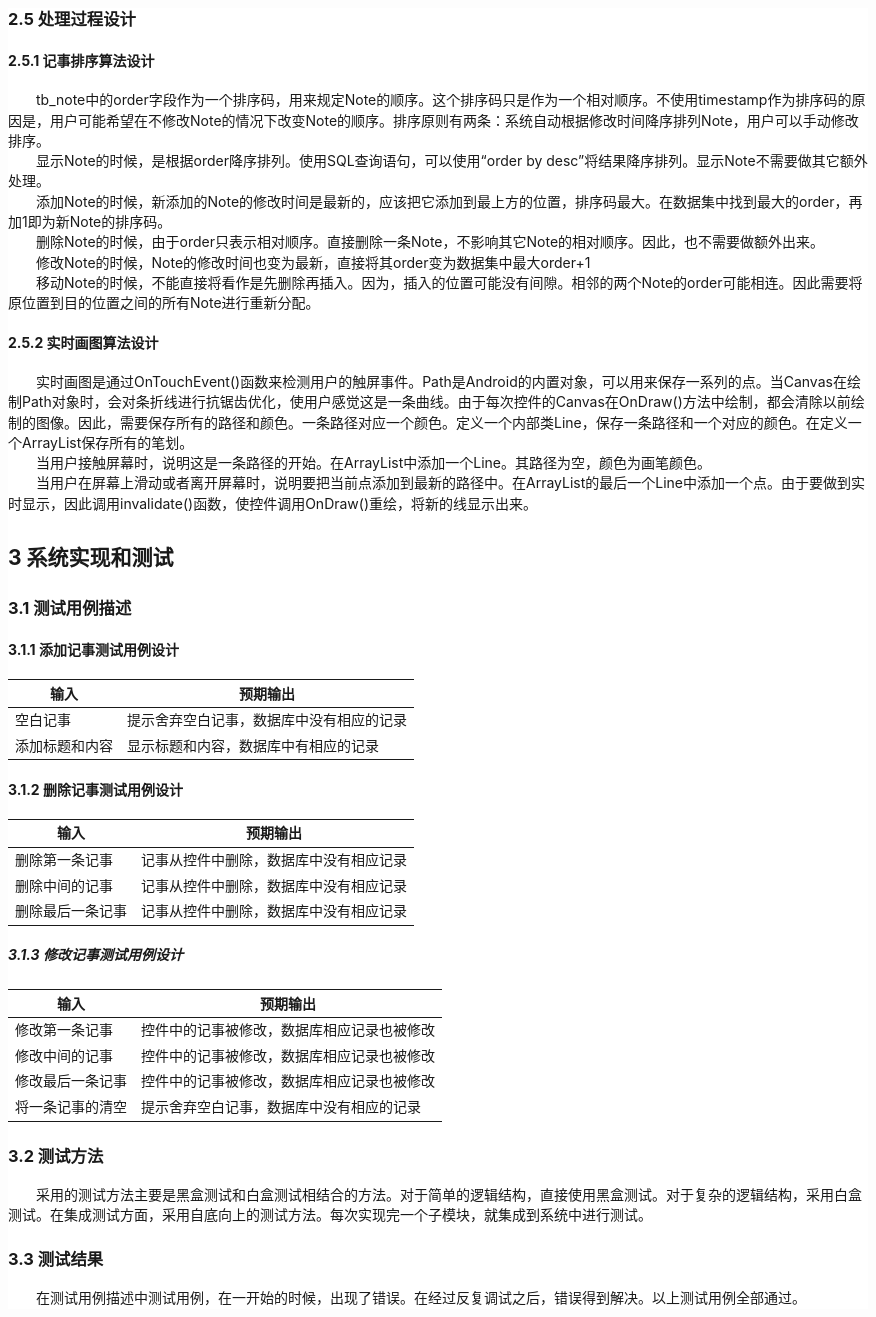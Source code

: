 ### 2.5 处理过程设计
#### 2.5.1 记事排序算法设计
&emsp;&emsp;tb_note中的order字段作为一个排序码，用来规定Note的顺序。这个排序码只是作为一个相对顺序。不使用timestamp作为排序码的原因是，用户可能希望在不修改Note的情况下改变Note的顺序。排序原则有两条：系统自动根据修改时间降序排列Note，用户可以手动修改排序。  
&emsp;&emsp;显示Note的时候，是根据order降序排列。使用SQL查询语句，可以使用“order by desc”将结果降序排列。显示Note不需要做其它额外处理。  
&emsp;&emsp;添加Note的时候，新添加的Note的修改时间是最新的，应该把它添加到最上方的位置，排序码最大。在数据集中找到最大的order，再加1即为新Note的排序码。  
&emsp;&emsp;删除Note的时候，由于order只表示相对顺序。直接删除一条Note，不影响其它Note的相对顺序。因此，也不需要做额外出来。  
&emsp;&emsp;修改Note的时候，Note的修改时间也变为最新，直接将其order变为数据集中最大order+1  
&emsp;&emsp;移动Note的时候，不能直接将看作是先删除再插入。因为，插入的位置可能没有间隙。相邻的两个Note的order可能相连。因此需要将原位置到目的位置之间的所有Note进行重新分配。  

#### 2.5.2 实时画图算法设计
&emsp;&emsp;实时画图是通过OnTouchEvent()函数来检测用户的触屏事件。Path是Android的内置对象，可以用来保存一系列的点。当Canvas在绘制Path对象时，会对条折线进行抗锯齿优化，使用户感觉这是一条曲线。由于每次控件的Canvas在OnDraw()方法中绘制，都会清除以前绘制的图像。因此，需要保存所有的路径和颜色。一条路径对应一个颜色。定义一个内部类Line，保存一条路径和一个对应的颜色。在定义一个ArrayList<Line>保存所有的笔划。  
&emsp;&emsp;当用户接触屏幕时，说明这是一条路径的开始。在ArrayList<Line>中添加一个Line。其路径为空，颜色为画笔颜色。  
&emsp;&emsp;当用户在屏幕上滑动或者离开屏幕时，说明要把当前点添加到最新的路径中。在ArrayList<Line>的最后一个Line中添加一个点。由于要做到实时显示，因此调用invalidate()函数，使控件调用OnDraw()重绘，将新的线显示出来。  

## 3 系统实现和测试
### 3.1 测试用例描述
#### 3.1.1 添加记事测试用例设计
|输入|预期输出|
|-|-|
|空白记事|提示舍弃空白记事，数据库中没有相应的记录|
|添加标题和内容|显示标题和内容，数据库中有相应的记录|
#### 3.1.2 删除记事测试用例设计
|输入|预期输出|
|-|-|
|删除第一条记事|记事从控件中删除，数据库中没有相应记录|
|删除中间的记事|记事从控件中删除，数据库中没有相应记录|
|删除最后一条记事|记事从控件中删除，数据库中没有相应记录|
##### 3.1.3 修改记事测试用例设计
|输入|预期输出
|-|-|
|修改第一条记事|控件中的记事被修改，数据库相应记录也被修改|
|修改中间的记事|控件中的记事被修改，数据库相应记录也被修改|
|修改最后一条记事|控件中的记事被修改，数据库相应记录也被修改|
|将一条记事的清空|提示舍弃空白记事，数据库中没有相应的记录|
### 3.2 测试方法
&emsp;&emsp;采用的测试方法主要是黑盒测试和白盒测试相结合的方法。对于简单的逻辑结构，直接使用黑盒测试。对于复杂的逻辑结构，采用白盒测试。在集成测试方面，采用自底向上的测试方法。每次实现完一个子模块，就集成到系统中进行测试。
### 3.3 测试结果
&emsp;&emsp;在测试用例描述中测试用例，在一开始的时候，出现了错误。在经过反复调试之后，错误得到解决。以上测试用例全部通过。
